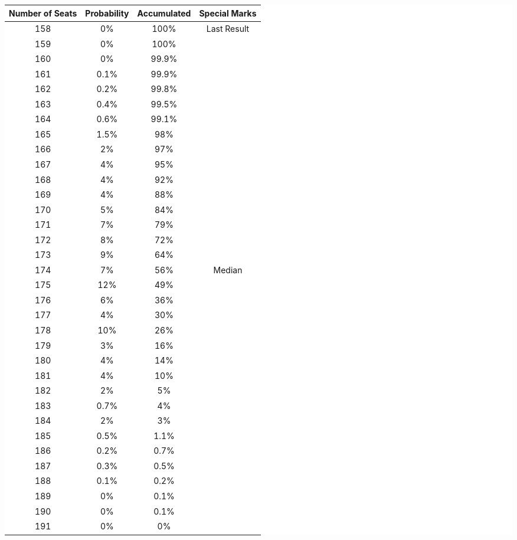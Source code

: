 | Number of Seats | Probability | Accumulated | Special Marks |
|:---------------:|:-----------:|:-----------:|:-------------:|
| 158 | 0% | 100% | Last Result |
| 159 | 0% | 100% |  |
| 160 | 0% | 99.9% |  |
| 161 | 0.1% | 99.9% |  |
| 162 | 0.2% | 99.8% |  |
| 163 | 0.4% | 99.5% |  |
| 164 | 0.6% | 99.1% |  |
| 165 | 1.5% | 98% |  |
| 166 | 2% | 97% |  |
| 167 | 4% | 95% |  |
| 168 | 4% | 92% |  |
| 169 | 4% | 88% |  |
| 170 | 5% | 84% |  |
| 171 | 7% | 79% |  |
| 172 | 8% | 72% |  |
| 173 | 9% | 64% |  |
| 174 | 7% | 56% | Median |
| 175 | 12% | 49% |  |
| 176 | 6% | 36% |  |
| 177 | 4% | 30% |  |
| 178 | 10% | 26% |  |
| 179 | 3% | 16% |  |
| 180 | 4% | 14% |  |
| 181 | 4% | 10% |  |
| 182 | 2% | 5% |  |
| 183 | 0.7% | 4% |  |
| 184 | 2% | 3% |  |
| 185 | 0.5% | 1.1% |  |
| 186 | 0.2% | 0.7% |  |
| 187 | 0.3% | 0.5% |  |
| 188 | 0.1% | 0.2% |  |
| 189 | 0% | 0.1% |  |
| 190 | 0% | 0.1% |  |
| 191 | 0% | 0% |  |
